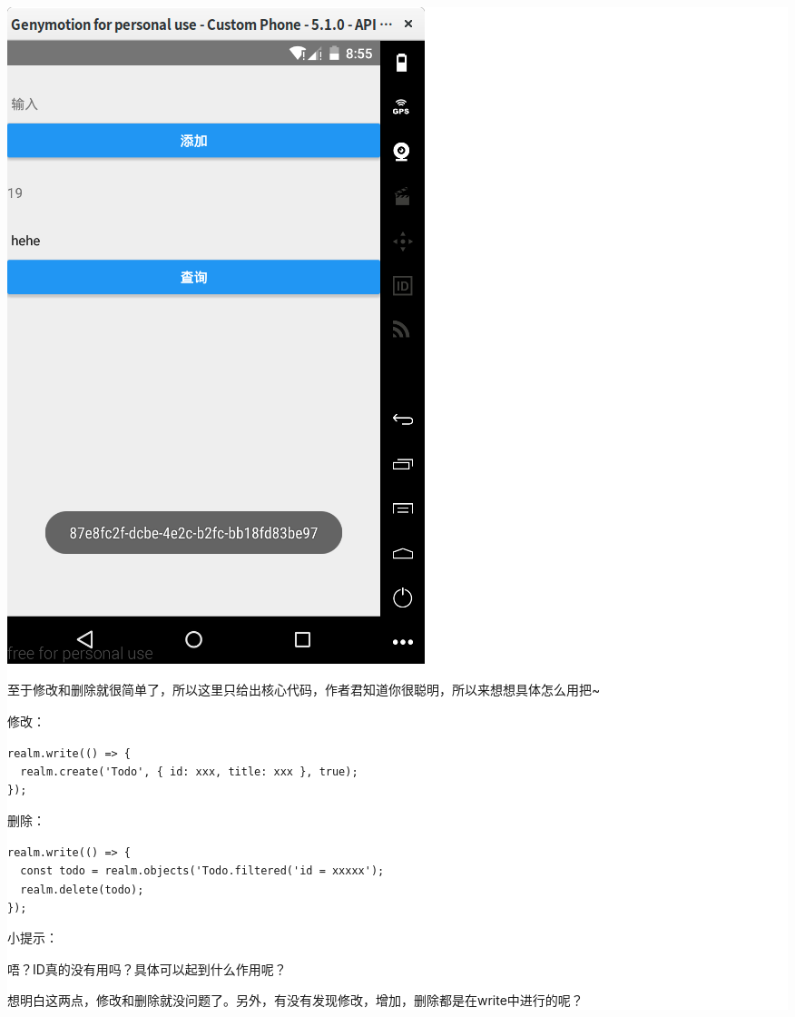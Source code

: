 ![PNG](../images/6.5.png)  

至于修改和删除就很简单了，所以这里只给出核心代码，作者君知道你很聪明，所以来想想具体怎么用把~

修改：

```
realm.write(() => {
  realm.create('Todo', { id: xxx, title: xxx }, true);
});
```

删除：

```
realm.write(() => {
  const todo = realm.objects('Todo.filtered('id = xxxxx');
  realm.delete(todo); 
});
```

小提示：

唔？ID真的没有用吗？具体可以起到什么作用呢？

想明白这两点，修改和删除就没问题了。另外，有没有发现修改，增加，删除都是在write中进行的呢？
